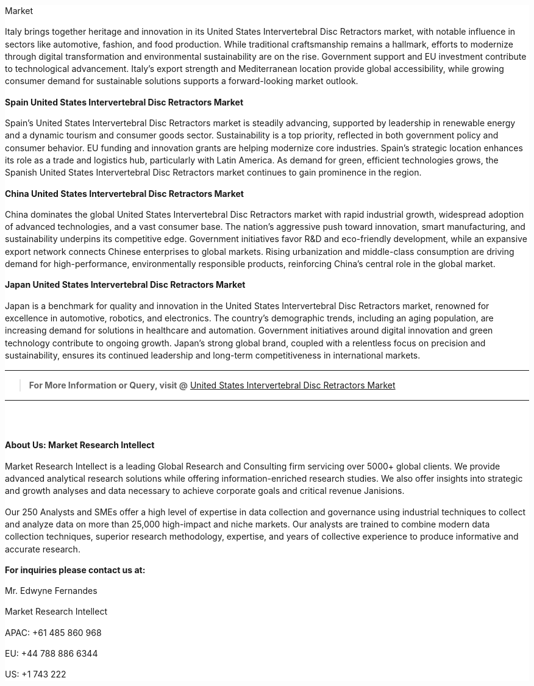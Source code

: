 Market</strong></p><p class="" data-start="3840" data-end="4422">Italy brings together heritage and innovation in its United States Intervertebral Disc Retractors market, with notable influence in sectors like automotive, fashion, and food production. While traditional craftsmanship remains a hallmark, efforts to modernize through digital transformation and environmental sustainability are on the rise. Government support and EU investment contribute to technological advancement. Italy&rsquo;s export strength and Mediterranean location provide global accessibility, while growing consumer demand for sustainable solutions supports a forward-looking market outlook.</p><p class="" data-start="4424" data-end="4975"><strong data-start="4424" data-end="4445">Spain United States Intervertebral Disc Retractors Market</strong></p><p class="" data-start="4424" data-end="4975">Spain&rsquo;s United States Intervertebral Disc Retractors market is steadily advancing, supported by leadership in renewable energy and a dynamic tourism and consumer goods sector. Sustainability is a top priority, reflected in both government policy and consumer behavior. EU funding and innovation grants are helping modernize core industries. Spain&rsquo;s strategic location enhances its role as a trade and logistics hub, particularly with Latin America. As demand for green, efficient technologies grows, the Spanish United States Intervertebral Disc Retractors market continues to gain prominence in the region.</p><p class="" data-start="4977" data-end="5589"><strong data-start="4977" data-end="4998">China United States Intervertebral Disc Retractors Market</strong></p><p class="" data-start="4977" data-end="5589">China dominates the global United States Intervertebral Disc Retractors market with rapid industrial growth, widespread adoption of advanced technologies, and a vast consumer base. The nation&rsquo;s aggressive push toward innovation, smart manufacturing, and sustainability underpins its competitive edge. Government initiatives favor R&amp;D and eco-friendly development, while an expansive export network connects Chinese enterprises to global markets. Rising urbanization and middle-class consumption are driving demand for high-performance, environmentally responsible products, reinforcing China&rsquo;s central role in the global market.</p><p class="" data-start="5591" data-end="6162"><strong data-start="5591" data-end="5612">Japan United States Intervertebral Disc Retractors Market</strong></p><p class="" data-start="5591" data-end="6162">Japan is a benchmark for quality and innovation in the United States Intervertebral Disc Retractors market, renowned for excellence in automotive, robotics, and electronics. The country&rsquo;s demographic trends, including an aging population, are increasing demand for solutions in healthcare and automation. Government initiatives around digital innovation and green technology contribute to ongoing growth. Japan&rsquo;s strong global brand, coupled with a relentless focus on precision and sustainability, ensures its continued leadership and long-term competitiveness in international markets.</p><hr /><blockquote><p><span class="font-[700]"><strong>For More Information or Query, visit&nbsp;@</strong>&nbsp;</span><span class="font-[700]"><a href="https://www.marketresearchintellect.com/product/global-intervertebral-disc-retractors-market-size-and-forecast/?utm_source=Linkedin&utm_medium=019" target="_blank" data-tracking-control-name="article-ssr-frontend-pulse_little-text-block" data-tracking-will-navigate="" data-test-link="">United States Intervertebral Disc Retractors Market</a></span></p></blockquote><hr /><h3>&nbsp;</h3><p><strong><span class="font-[700]">About Us: Market Research Intellect</span></strong></p><p><span class="">Market Research Intellect is a leading Global Research and Consulting firm servicing over 5000+ global clients. We provide advanced analytical research solutions while offering information-enriched research studies.&nbsp;</span>We also offer insights into strategic and growth analyses and data necessary to achieve corporate goals and critical revenue Janisions.</p><p><span class="">Our 250 Analysts and SMEs offer a high level of expertise in data collection and governance using industrial techniques to collect and analyze data on more than 25,000 high-impact and niche markets. Our analysts are trained to combine modern data collection techniques, superior research methodology, expertise, and years of collective experience to produce informative and accurate research.</span></p><p><strong>For inquiries please contact us at:</strong></p><p>Mr. Edwyne Fernandes</p><p>Market Research Intellect</p><p>APAC: +61 485 860 968</p><p>EU: +44 788 886 6344</p><p>US: +1 743 222